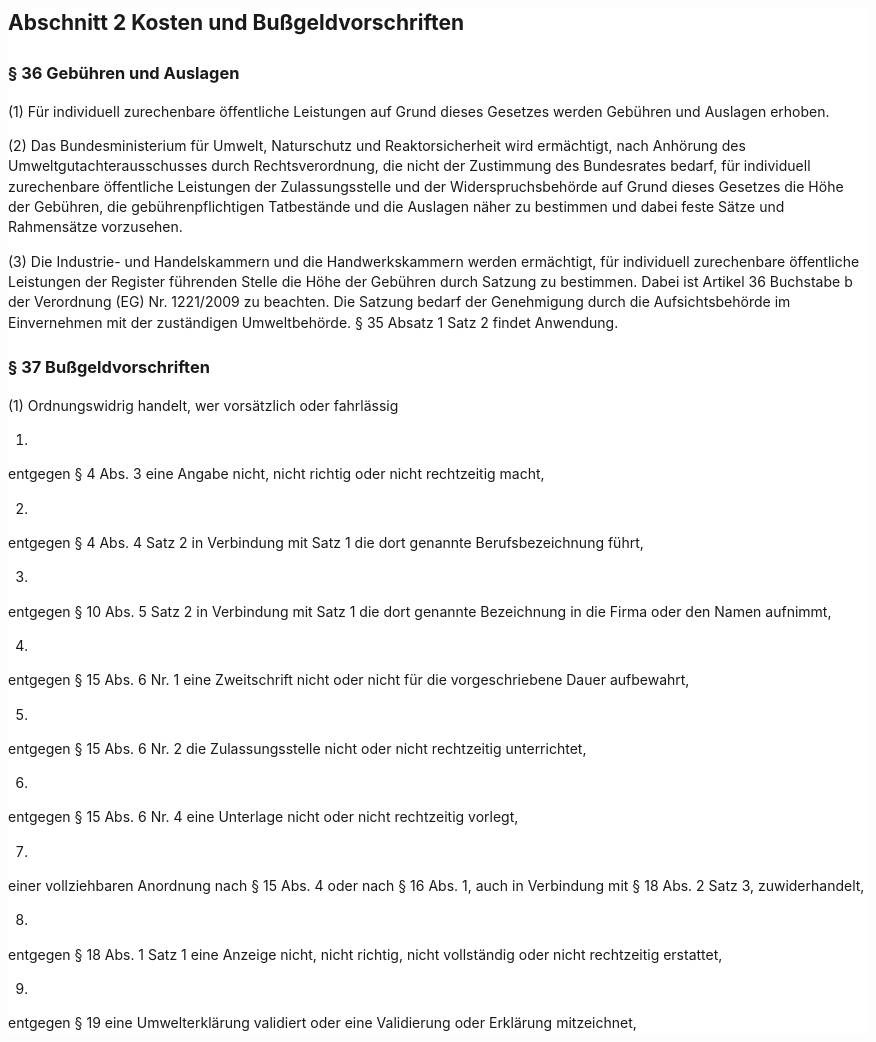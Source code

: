 Abschnitt 2 Kosten und Bußgeldvorschriften
------------------------------------------

### 

### § 36 Gebühren und Auslagen

(1) Für individuell zurechenbare öffentliche Leistungen auf Grund dieses Gesetzes werden Gebühren und Auslagen erhoben.

(2) Das Bundesministerium für Umwelt, Naturschutz und Reaktorsicherheit wird ermächtigt, nach Anhörung des Umweltgutachterausschusses durch Rechtsverordnung, die nicht der Zustimmung des Bundesrates bedarf, für individuell zurechenbare öffentliche Leistungen der Zulassungsstelle und der Widerspruchsbehörde auf Grund dieses Gesetzes die Höhe der Gebühren, die gebührenpflichtigen Tatbestände und die Auslagen näher zu bestimmen und dabei feste Sätze und Rahmensätze vorzusehen.

(3) Die Industrie- und Handelskammern und die Handwerkskammern werden ermächtigt, für individuell zurechenbare öffentliche Leistungen der Register führenden Stelle die Höhe der Gebühren durch Satzung zu bestimmen. Dabei ist Artikel 36 Buchstabe b der Verordnung (EG) Nr. 1221/2009 zu beachten. Die Satzung bedarf der Genehmigung durch die Aufsichtsbehörde im Einvernehmen mit der zuständigen Umweltbehörde. § 35 Absatz 1 Satz 2 findet Anwendung.

### § 37 Bußgeldvorschriften

(1) Ordnungswidrig handelt, wer vorsätzlich oder fahrlässig

1.  
entgegen § 4 Abs. 3 eine Angabe nicht, nicht richtig oder nicht rechtzeitig macht,

2.  
entgegen § 4 Abs. 4 Satz 2 in Verbindung mit Satz 1 die dort genannte Berufsbezeichnung führt,

3.  
entgegen § 10 Abs. 5 Satz 2 in Verbindung mit Satz 1 die dort genannte Bezeichnung in die Firma oder den Namen aufnimmt,

4.  
entgegen § 15 Abs. 6 Nr. 1 eine Zweitschrift nicht oder nicht für die vorgeschriebene Dauer aufbewahrt,

5.  
entgegen § 15 Abs. 6 Nr. 2 die Zulassungsstelle nicht oder nicht rechtzeitig unterrichtet,

6.  
entgegen § 15 Abs. 6 Nr. 4 eine Unterlage nicht oder nicht rechtzeitig vorlegt,

7.  
einer vollziehbaren Anordnung nach § 15 Abs. 4 oder nach § 16 Abs. 1, auch in Verbindung mit § 18 Abs. 2 Satz 3, zuwiderhandelt,

8.  
entgegen § 18 Abs. 1 Satz 1 eine Anzeige nicht, nicht richtig, nicht vollständig oder nicht rechtzeitig erstattet,

9.  
entgegen § 19 eine Umwelterklärung validiert oder eine Validierung oder Erklärung mitzeichnet,
